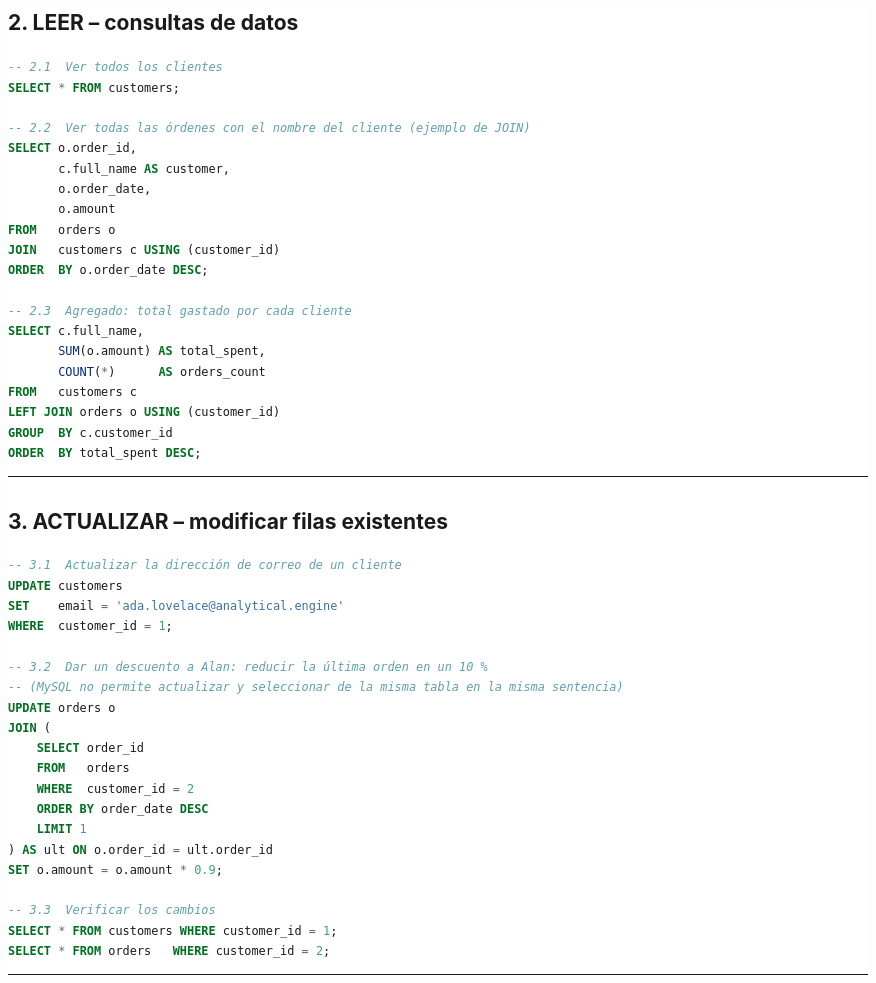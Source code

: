 ## 2. LEER – consultas de datos

```sql
-- 2.1  Ver todos los clientes
SELECT * FROM customers;

-- 2.2  Ver todas las órdenes con el nombre del cliente (ejemplo de JOIN)
SELECT o.order_id,
       c.full_name AS customer,
       o.order_date,
       o.amount
FROM   orders o
JOIN   customers c USING (customer_id)
ORDER  BY o.order_date DESC;

-- 2.3  Agregado: total gastado por cada cliente
SELECT c.full_name,
       SUM(o.amount) AS total_spent,
       COUNT(*)      AS orders_count
FROM   customers c
LEFT JOIN orders o USING (customer_id)
GROUP  BY c.customer_id
ORDER  BY total_spent DESC;
```

---

## 3. ACTUALIZAR – modificar filas existentes

```sql
-- 3.1  Actualizar la dirección de correo de un cliente
UPDATE customers
SET    email = 'ada.lovelace@analytical.engine'
WHERE  customer_id = 1;

-- 3.2  Dar un descuento a Alan: reducir la última orden en un 10 %
-- (MySQL no permite actualizar y seleccionar de la misma tabla en la misma sentencia)
UPDATE orders o
JOIN (
    SELECT order_id
    FROM   orders
    WHERE  customer_id = 2
    ORDER BY order_date DESC
    LIMIT 1
) AS ult ON o.order_id = ult.order_id
SET o.amount = o.amount * 0.9;

-- 3.3  Verificar los cambios
SELECT * FROM customers WHERE customer_id = 1;
SELECT * FROM orders   WHERE customer_id = 2;
```

---